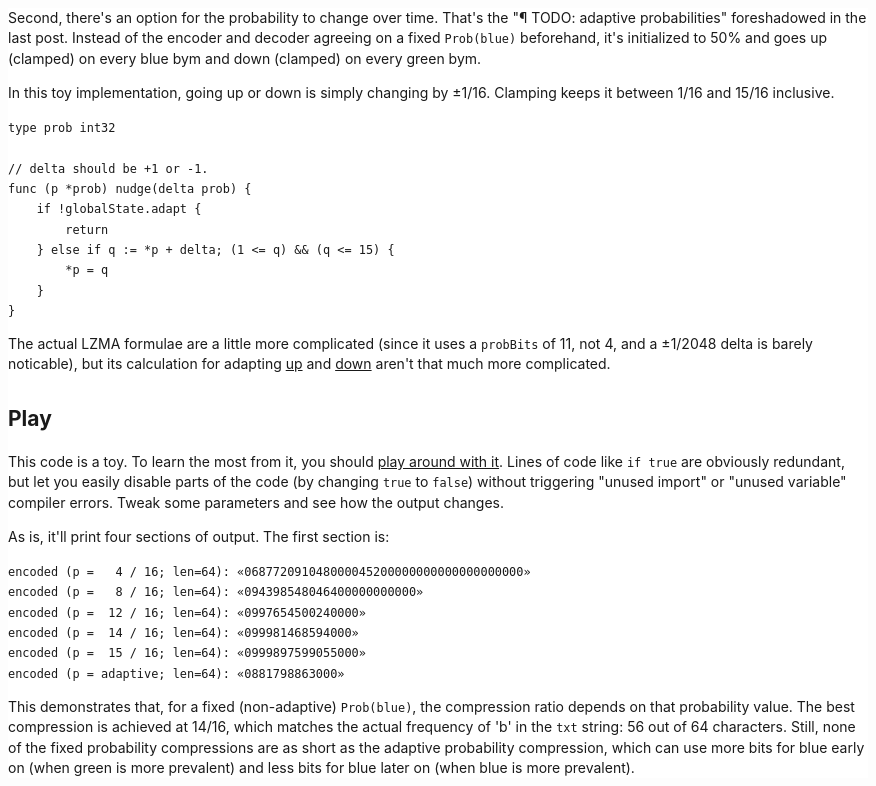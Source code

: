 Second, there's an option for the probability to change over time. That's the
"¶ TODO: adaptive probabilities" foreshadowed in the last post. Instead of the
encoder and decoder agreeing on a fixed `Prob(blue)` beforehand, it's
initialized to 50% and goes up (clamped) on every blue bym and down (clamped)
on every green bym.

In this toy implementation, going up or down is simply changing by ±1/16.
Clamping keeps it between 1/16 and 15/16 inclusive.

```
type prob int32

// delta should be +1 or -1.
func (p *prob) nudge(delta prob) {
    if !globalState.adapt {
        return
    } else if q := *p + delta; (1 <= q) && (q <= 15) {
        *p = q
    }
}
```

The actual LZMA formulae are a little more complicated (since it uses a
`probBits` of 11, not 4, and a ±1/2048 delta is barely noticable), but its
calculation for adapting
[up](https://github.com/tukaani-project/xz/blob/6e8732c5a317a349986a4078718f1d95b67072c5/src/liblzma/rangecoder/range_decoder.h#L122)
and
[down](https://github.com/tukaani-project/xz/blob/6e8732c5a317a349986a4078718f1d95b67072c5/src/liblzma/rangecoder/range_decoder.h#L132)
aren't that much more complicated.


## Play

This code is a toy. To learn the most from it, you should [play around with
it](https://go.dev/play/p/1je_XBdx4G-). Lines of code like `if true` are
obviously redundant, but let you easily disable parts of the code (by changing
`true` to `false`) without triggering "unused import" or "unused variable"
compiler errors. Tweak some parameters and see how the output changes.

As is, it'll print four sections of output. The first section is:

```
encoded (p =   4 / 16; len=64): «068772091048000045200000000000000000000»
encoded (p =   8 / 16; len=64): «094398548046400000000000»
encoded (p =  12 / 16; len=64): «0997654500240000»
encoded (p =  14 / 16; len=64): «099981468594000»
encoded (p =  15 / 16; len=64): «0999897599055000»
encoded (p = adaptive; len=64): «0881798863000»
```

This demonstrates that, for a fixed (non-adaptive) `Prob(blue)`, the
compression ratio depends on that probability value. The best compression is
achieved at 14/16, which matches the actual frequency of 'b' in the `txt`
string: 56 out of 64 characters. Still, none of the fixed probability
compressions are as short as the adaptive probability compression, which can
use more bits for blue early on (when green is more prevalent) and less bits
for blue later on (when blue is more prevalent).
